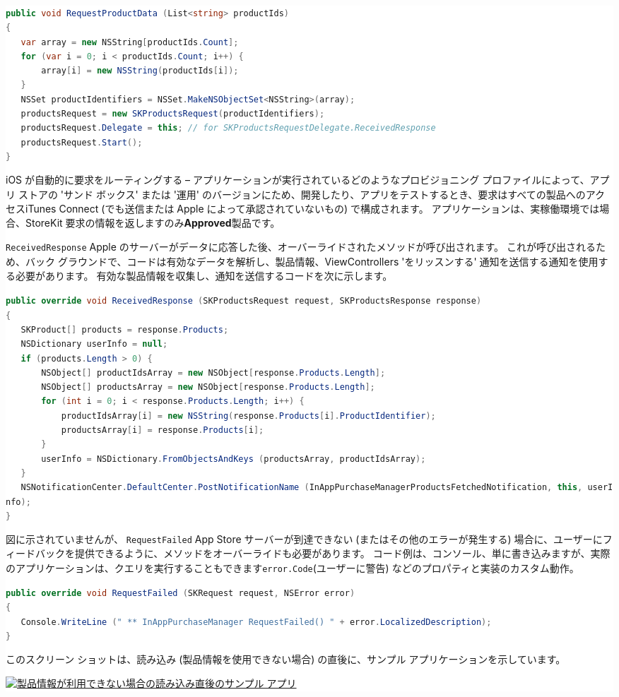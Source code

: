 ```csharp
public void RequestProductData (List<string> productIds)
{
   var array = new NSString[productIds.Count];
   for (var i = 0; i < productIds.Count; i++) {
       array[i] = new NSString(productIds[i]);
   }
   NSSet productIdentifiers = NSSet.MakeNSObjectSet<NSString>(array);
   productsRequest = new SKProductsRequest(productIdentifiers);
   productsRequest.Delegate = this; // for SKProductsRequestDelegate.ReceivedResponse
   productsRequest.Start();
}
```

iOS が自動的に要求をルーティングする – アプリケーションが実行されているどのようなプロビジョニング プロファイルによって、アプリ ストアの 'サンド ボックス' または '運用' のバージョンにため、開発したり、アプリをテストするとき、要求はすべての製品へのアクセスiTunes Connect (でも送信または Apple によって承認されていないもの) で構成されます。 アプリケーションは、実稼働環境では場合、StoreKit 要求の情報を返しますのみ**Approved**製品です。   
   
   
   
 `ReceivedResponse` Apple のサーバーがデータに応答した後、オーバーライドされたメソッドが呼び出されます。 これが呼び出されるため、バック グラウンドで、コードは有効なデータを解析し、製品情報、ViewControllers 'をリッスンする' 通知を送信する通知を使用する必要があります。 有効な製品情報を収集し、通知を送信するコードを次に示します。

```csharp
public override void ReceivedResponse (SKProductsRequest request, SKProductsResponse response)
{
   SKProduct[] products = response.Products;
   NSDictionary userInfo = null;
   if (products.Length > 0) {
       NSObject[] productIdsArray = new NSObject[response.Products.Length];
       NSObject[] productsArray = new NSObject[response.Products.Length];
       for (int i = 0; i < response.Products.Length; i++) {
           productIdsArray[i] = new NSString(response.Products[i].ProductIdentifier);
           productsArray[i] = response.Products[i];
       }
       userInfo = NSDictionary.FromObjectsAndKeys (productsArray, productIdsArray);
   }
   NSNotificationCenter.DefaultCenter.PostNotificationName (InAppPurchaseManagerProductsFetchedNotification, this, userInfo);
}
```

図に示されていませんが、 `RequestFailed` App Store サーバーが到達できない (またはその他のエラーが発生する) 場合に、ユーザーにフィードバックを提供できるように、メソッドをオーバーライドも必要があります。 コード例は、コンソール、単に書き込みますが、実際のアプリケーションは、クエリを実行することもできます`error.Code`(ユーザーに警告) などのプロパティと実装のカスタム動作。

```csharp
public override void RequestFailed (SKRequest request, NSError error)
{
   Console.WriteLine (" ** InAppPurchaseManager RequestFailed() " + error.LocalizedDescription);
}
```

このスクリーン ショットは、読み込み (製品情報を使用できない場合) の直後に、サンプル アプリケーションを示しています。

 [![](store-kit-overview-and-retreiving-product-information-images/image24.png "製品情報が利用できない場合の読み込み直後のサンプル アプリ")](store-kit-overview-and-retreiving-product-information-images/image24.png#lightbox)
